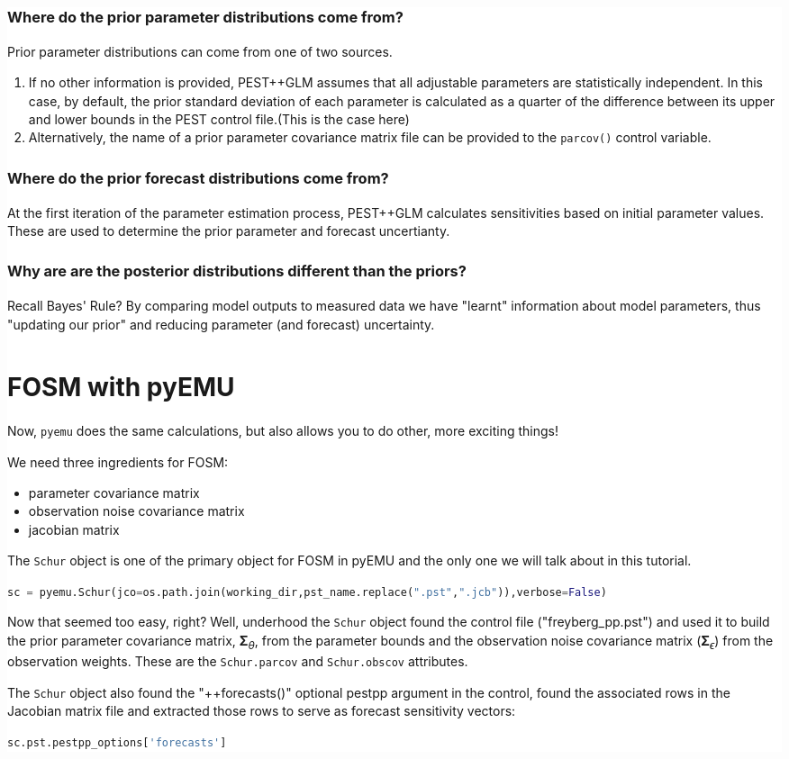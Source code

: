 

### Where do the prior parameter distributions come from?

Prior parameter distributions can come from one of two sources. 

1. If no other information is provided, PEST++GLM assumes that all adjustable parameters are statistically independent. In this case, by default, the prior standard deviation of each parameter is calculated as a quarter of the difference between its upper and lower bounds in the PEST control file.(This is the case here)
2. Alternatively, the name of a prior parameter covariance matrix file can be provided to the `parcov()` control variable.


### Where do the prior forecast distributions come from?

At the first iteration of the parameter estimation process, PEST++GLM calculates sensitivities based on initial parameter values. These are used to determine the prior parameter and forecast uncertianty.


### Why are are the posterior distributions different than the priors?

Recall Bayes' Rule? By comparing model outputs to measured data we have "learnt" information about model parameters, thus "updating our prior" and reducing parameter (and forecast) uncertainty.


# FOSM with pyEMU

Now, `pyemu` does the same calculations, but also allows you to do other, more exciting things! 

We need three ingredients for FOSM:
 - parameter covariance matrix 
 - observation noise covariance matrix
 - jacobian matrix 


The ``Schur`` object is one of the primary object for FOSM in pyEMU and the only one we will talk about in this tutorial.


```python
sc = pyemu.Schur(jco=os.path.join(working_dir,pst_name.replace(".pst",".jcb")),verbose=False)
```

Now that seemed too easy, right?  Well, underhood the ``Schur`` object found the control file ("freyberg_pp.pst") and used it to build the prior parameter covariance matrix, $\boldsymbol{\Sigma}_{\theta}$, from the parameter bounds and the observation noise covariance matrix ($\boldsymbol{\Sigma}_{\epsilon}$) from the observation weights.  These are the ``Schur.parcov`` and ``Schur.obscov`` attributes.  

The ``Schur`` object also found the "++forecasts()" optional pestpp argument in the control, found the associated rows in the Jacobian matrix file and extracted those rows to serve as forecast sensitivity vectors:


```python
sc.pst.pestpp_options['forecasts']
```

